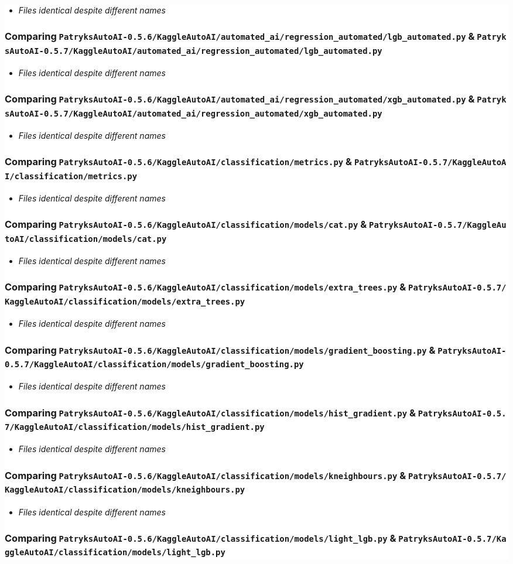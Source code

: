  * *Files identical despite different names*

### Comparing `PatryksAutoAI-0.5.6/KaggleAutoAI/automated_ai/regression_automated/lgb_automated.py` & `PatryksAutoAI-0.5.7/KaggleAutoAI/automated_ai/regression_automated/lgb_automated.py`

 * *Files identical despite different names*

### Comparing `PatryksAutoAI-0.5.6/KaggleAutoAI/automated_ai/regression_automated/xgb_automated.py` & `PatryksAutoAI-0.5.7/KaggleAutoAI/automated_ai/regression_automated/xgb_automated.py`

 * *Files identical despite different names*

### Comparing `PatryksAutoAI-0.5.6/KaggleAutoAI/classification/metrics.py` & `PatryksAutoAI-0.5.7/KaggleAutoAI/classification/metrics.py`

 * *Files identical despite different names*

### Comparing `PatryksAutoAI-0.5.6/KaggleAutoAI/classification/models/cat.py` & `PatryksAutoAI-0.5.7/KaggleAutoAI/classification/models/cat.py`

 * *Files identical despite different names*

### Comparing `PatryksAutoAI-0.5.6/KaggleAutoAI/classification/models/extra_trees.py` & `PatryksAutoAI-0.5.7/KaggleAutoAI/classification/models/extra_trees.py`

 * *Files identical despite different names*

### Comparing `PatryksAutoAI-0.5.6/KaggleAutoAI/classification/models/gradient_boosting.py` & `PatryksAutoAI-0.5.7/KaggleAutoAI/classification/models/gradient_boosting.py`

 * *Files identical despite different names*

### Comparing `PatryksAutoAI-0.5.6/KaggleAutoAI/classification/models/hist_gradient.py` & `PatryksAutoAI-0.5.7/KaggleAutoAI/classification/models/hist_gradient.py`

 * *Files identical despite different names*

### Comparing `PatryksAutoAI-0.5.6/KaggleAutoAI/classification/models/kneighbours.py` & `PatryksAutoAI-0.5.7/KaggleAutoAI/classification/models/kneighbours.py`

 * *Files identical despite different names*

### Comparing `PatryksAutoAI-0.5.6/KaggleAutoAI/classification/models/light_lgb.py` & `PatryksAutoAI-0.5.7/KaggleAutoAI/classification/models/light_lgb.py`
